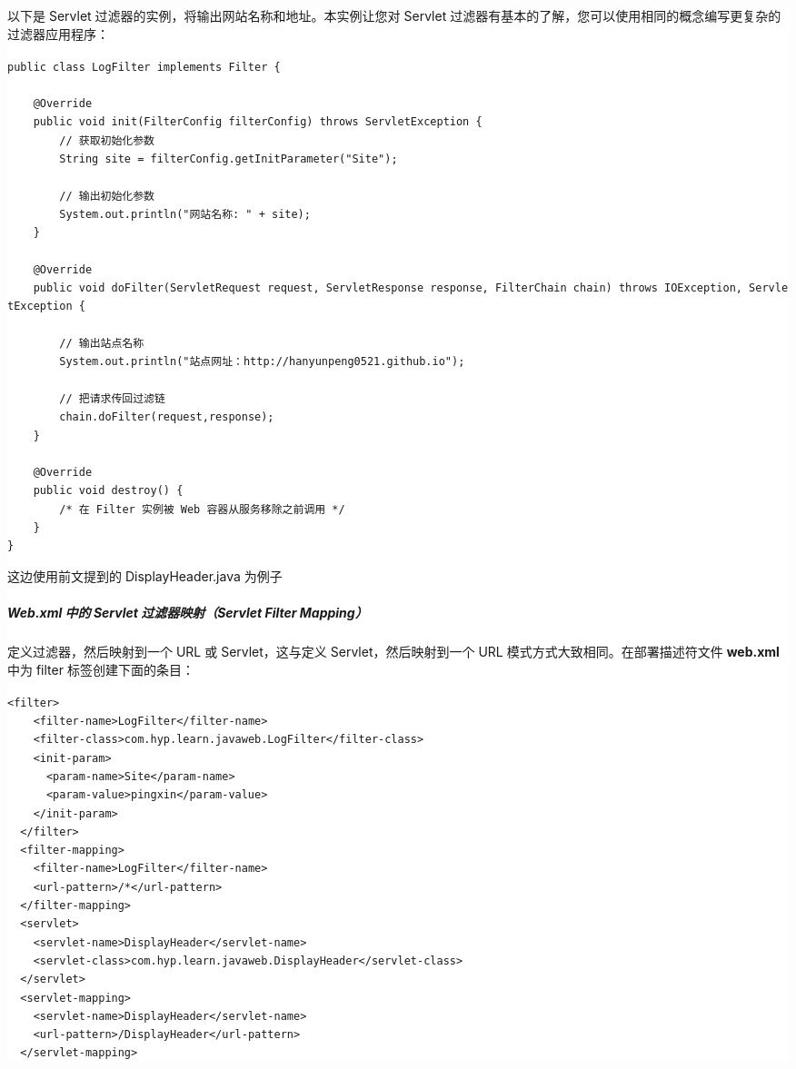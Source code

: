 以下是 Servlet 过滤器的实例，将输出网站名称和地址。本实例让您对 Servlet 过滤器有基本的了解，您可以使用相同的概念编写更复杂的过滤器应用程序：

```
public class LogFilter implements Filter {

    @Override
    public void init(FilterConfig filterConfig) throws ServletException {
        // 获取初始化参数
        String site = filterConfig.getInitParameter("Site");

        // 输出初始化参数
        System.out.println("网站名称: " + site);
    }

    @Override
    public void doFilter(ServletRequest request, ServletResponse response, FilterChain chain) throws IOException, ServletException {

        // 输出站点名称
        System.out.println("站点网址：http://hanyunpeng0521.github.io");

        // 把请求传回过滤链
        chain.doFilter(request,response);
    }

    @Override
    public void destroy() {
        /* 在 Filter 实例被 Web 容器从服务移除之前调用 */
    }
}
```

这边使用前文提到的 DisplayHeader.java 为例子

##### Web.xml 中的 Servlet 过滤器映射（Servlet Filter Mapping）

定义过滤器，然后映射到一个 URL 或 Servlet，这与定义 Servlet，然后映射到一个 URL 模式方式大致相同。在部署描述符文件 **web.xml** 中为 filter 标签创建下面的条目：

```
<filter>
    <filter-name>LogFilter</filter-name>
    <filter-class>com.hyp.learn.javaweb.LogFilter</filter-class>
    <init-param>
      <param-name>Site</param-name>
      <param-value>pingxin</param-value>
    </init-param>
  </filter>
  <filter-mapping>
    <filter-name>LogFilter</filter-name>
    <url-pattern>/*</url-pattern>
  </filter-mapping>
  <servlet>
    <servlet-name>DisplayHeader</servlet-name>
    <servlet-class>com.hyp.learn.javaweb.DisplayHeader</servlet-class>
  </servlet>
  <servlet-mapping>
    <servlet-name>DisplayHeader</servlet-name>
    <url-pattern>/DisplayHeader</url-pattern>
  </servlet-mapping>

```
